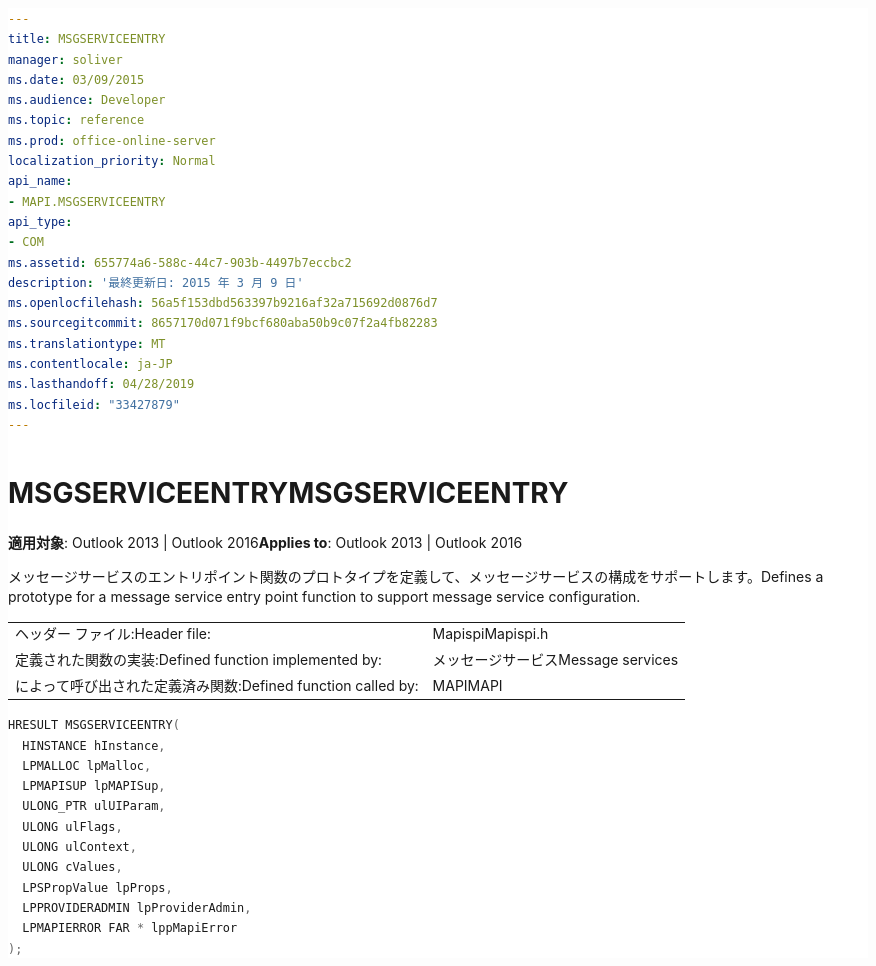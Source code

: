 ```yaml
---
title: MSGSERVICEENTRY
manager: soliver
ms.date: 03/09/2015
ms.audience: Developer
ms.topic: reference
ms.prod: office-online-server
localization_priority: Normal
api_name:
- MAPI.MSGSERVICEENTRY
api_type:
- COM
ms.assetid: 655774a6-588c-44c7-903b-4497b7eccbc2
description: '最終更新日: 2015 年 3 月 9 日'
ms.openlocfilehash: 56a5f153dbd563397b9216af32a715692d0876d7
ms.sourcegitcommit: 8657170d071f9bcf680aba50b9c07f2a4fb82283
ms.translationtype: MT
ms.contentlocale: ja-JP
ms.lasthandoff: 04/28/2019
ms.locfileid: "33427879"
---
```

# <a name="msgserviceentry"></a><span data-ttu-id="7d4f1-103">MSGSERVICEENTRY</span><span class="sxs-lookup"><span data-stu-id="7d4f1-103">MSGSERVICEENTRY</span></span>

  
  
<span data-ttu-id="7d4f1-104">**適用対象**: Outlook 2013 | Outlook 2016</span><span class="sxs-lookup"><span data-stu-id="7d4f1-104">**Applies to**: Outlook 2013 | Outlook 2016</span></span> 
  
<span data-ttu-id="7d4f1-105">メッセージサービスのエントリポイント関数のプロトタイプを定義して、メッセージサービスの構成をサポートします。</span><span class="sxs-lookup"><span data-stu-id="7d4f1-105">Defines a prototype for a message service entry point function to support message service configuration.</span></span> 
  
|||
|:-----|:-----|
|<span data-ttu-id="7d4f1-106">ヘッダー ファイル:</span><span class="sxs-lookup"><span data-stu-id="7d4f1-106">Header file:</span></span>  <br/> |<span data-ttu-id="7d4f1-107">Mapispi</span><span class="sxs-lookup"><span data-stu-id="7d4f1-107">Mapispi.h</span></span>  <br/> |
|<span data-ttu-id="7d4f1-108">定義された関数の実装:</span><span class="sxs-lookup"><span data-stu-id="7d4f1-108">Defined function implemented by:</span></span>  <br/> |<span data-ttu-id="7d4f1-109">メッセージサービス</span><span class="sxs-lookup"><span data-stu-id="7d4f1-109">Message services</span></span>  <br/> |
|<span data-ttu-id="7d4f1-110">によって呼び出された定義済み関数:</span><span class="sxs-lookup"><span data-stu-id="7d4f1-110">Defined function called by:</span></span>  <br/> |<span data-ttu-id="7d4f1-111">MAPI</span><span class="sxs-lookup"><span data-stu-id="7d4f1-111">MAPI</span></span>  <br/> |
   
```cpp
HRESULT MSGSERVICEENTRY(
  HINSTANCE hInstance,
  LPMALLOC lpMalloc,
  LPMAPISUP lpMAPISup,
  ULONG_PTR ulUIParam,
  ULONG ulFlags,
  ULONG ulContext,
  ULONG cValues,
  LPSPropValue lpProps,
  LPPROVIDERADMIN lpProviderAdmin,
  LPMAPIERROR FAR * lppMapiError
);
```
